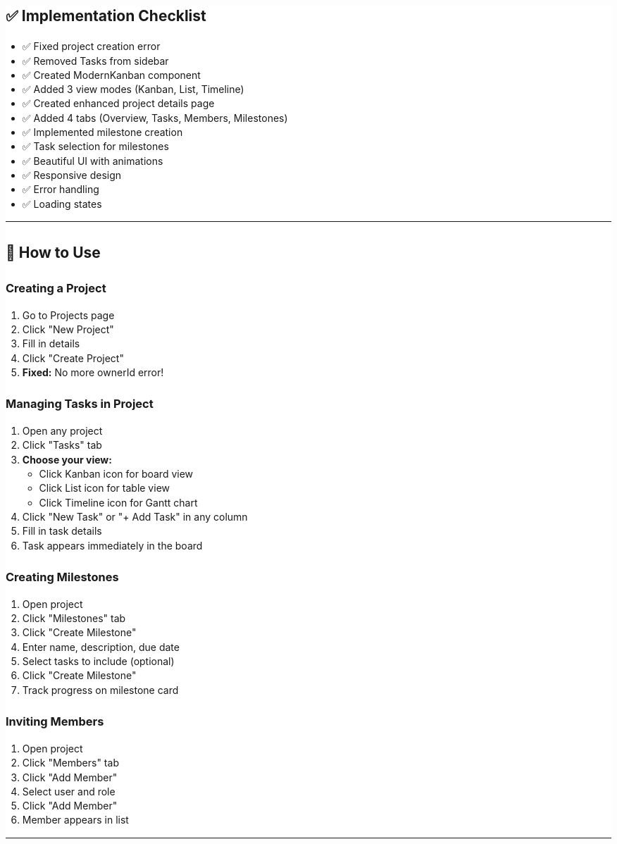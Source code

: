 
## ✅ Implementation Checklist

- ✅ Fixed project creation error
- ✅ Removed Tasks from sidebar
- ✅ Created ModernKanban component
- ✅ Added 3 view modes (Kanban, List, Timeline)
- ✅ Created enhanced project details page
- ✅ Added 4 tabs (Overview, Tasks, Members, Milestones)
- ✅ Implemented milestone creation
- ✅ Task selection for milestones
- ✅ Beautiful UI with animations
- ✅ Responsive design
- ✅ Error handling
- ✅ Loading states

---

## 🚀 How to Use

### Creating a Project
1. Go to Projects page
2. Click "New Project"
3. Fill in details
4. Click "Create Project"
5. **Fixed:** No more ownerId error!

### Managing Tasks in Project
1. Open any project
2. Click "Tasks" tab
3. **Choose your view:**
   - Click Kanban icon for board view
   - Click List icon for table view
   - Click Timeline icon for Gantt chart
4. Click "New Task" or "+ Add Task" in any column
5. Fill in task details
6. Task appears immediately in the board

### Creating Milestones
1. Open project
2. Click "Milestones" tab
3. Click "Create Milestone"
4. Enter name, description, due date
5. Select tasks to include (optional)
6. Click "Create Milestone"
7. Track progress on milestone card

### Inviting Members
1. Open project
2. Click "Members" tab
3. Click "Add Member"
4. Select user and role
5. Click "Add Member"
6. Member appears in list

---